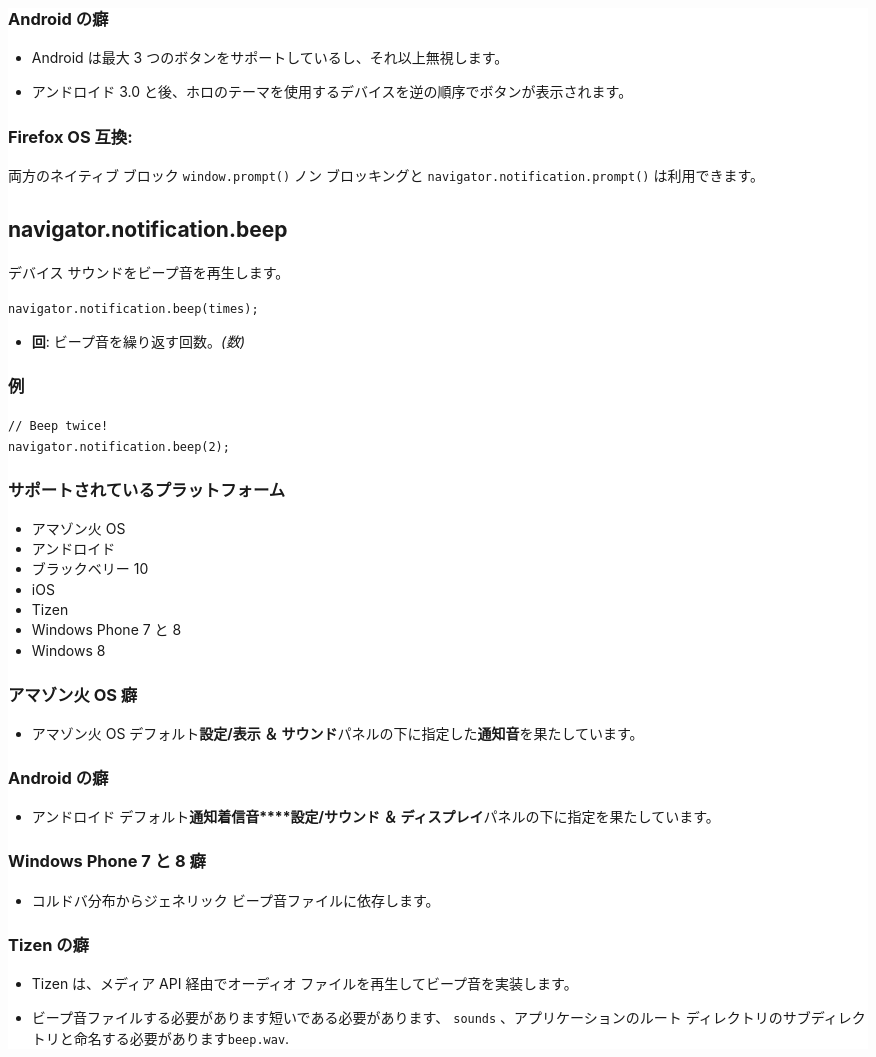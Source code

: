 ### Android の癖

*   Android は最大 3 つのボタンをサポートしているし、それ以上無視します。

*   アンドロイド 3.0 と後、ホロのテーマを使用するデバイスを逆の順序でボタンが表示されます。

### Firefox OS 互換:

両方のネイティブ ブロック `window.prompt()` ノン ブロッキングと `navigator.notification.prompt()` は利用できます。

## navigator.notification.beep

デバイス サウンドをビープ音を再生します。

    navigator.notification.beep(times);
    

*   **回**: ビープ音を繰り返す回数。*(数)*

### 例

    // Beep twice!
    navigator.notification.beep(2);
    

### サポートされているプラットフォーム

*   アマゾン火 OS
*   アンドロイド
*   ブラックベリー 10
*   iOS
*   Tizen
*   Windows Phone 7 と 8
*   Windows 8

### アマゾン火 OS 癖

*   アマゾン火 OS デフォルト**設定/表示 ＆ サウンド**パネルの下に指定した**通知音**を果たしています。

### Android の癖

*   アンドロイド デフォルト**通知着信音****設定/サウンド ＆ ディスプレイ**パネルの下に指定を果たしています。

### Windows Phone 7 と 8 癖

*   コルドバ分布からジェネリック ビープ音ファイルに依存します。

### Tizen の癖

*   Tizen は、メディア API 経由でオーディオ ファイルを再生してビープ音を実装します。

*   ビープ音ファイルする必要があります短いである必要があります、 `sounds` 、アプリケーションのルート ディレクトリのサブディレクトリと命名する必要があります`beep.wav`.